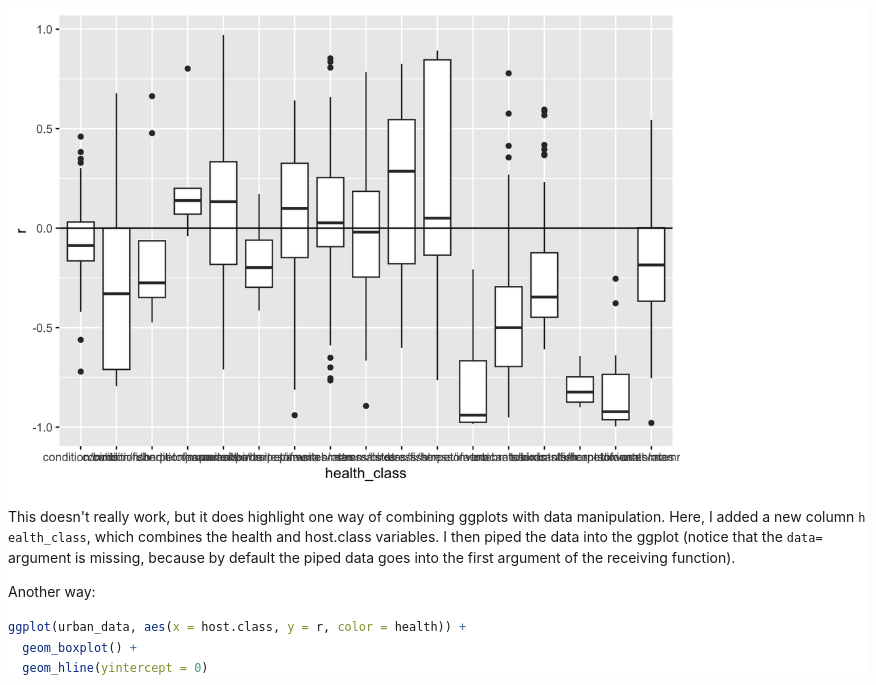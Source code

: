 <img src="data-visualization-ggplot_files/figure-html/unnamed-chunk-8-1.png" width="672" />

This doesn't really work, but it does highlight one way of combining ggplots with data manipulation. Here, I added a new column `health_class`, which combines the health and host.class variables. I then piped the data into the ggplot (notice that the `data=` argument is missing, because by default the piped data goes into the first argument of the receiving function).

Another way:


``` r
ggplot(urban_data, aes(x = host.class, y = r, color = health)) +
  geom_boxplot() +
  geom_hline(yintercept = 0)
```
